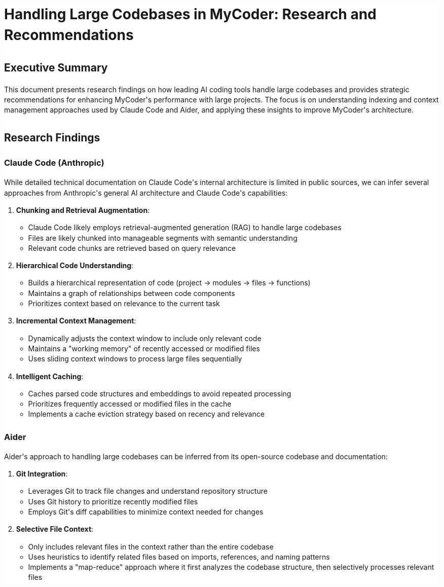 # Handling Large Codebases in MyCoder: Research and Recommendations

## Executive Summary

This document presents research findings on how leading AI coding tools handle large codebases and provides strategic recommendations for enhancing MyCoder's performance with large projects. The focus is on understanding indexing and context management approaches used by Claude Code and Aider, and applying these insights to improve MyCoder's architecture.

## Research Findings

### Claude Code (Anthropic)

While detailed technical documentation on Claude Code's internal architecture is limited in public sources, we can infer several approaches from Anthropic's general AI architecture and Claude Code's capabilities:

1. **Chunking and Retrieval Augmentation**:
   - Claude Code likely employs retrieval-augmented generation (RAG) to handle large codebases
   - Files are likely chunked into manageable segments with semantic understanding
   - Relevant code chunks are retrieved based on query relevance

2. **Hierarchical Code Understanding**:
   - Builds a hierarchical representation of code (project → modules → files → functions)
   - Maintains a graph of relationships between code components
   - Prioritizes context based on relevance to the current task

3. **Incremental Context Management**:
   - Dynamically adjusts the context window to include only relevant code
   - Maintains a "working memory" of recently accessed or modified files
   - Uses sliding context windows to process large files sequentially

4. **Intelligent Caching**:
   - Caches parsed code structures and embeddings to avoid repeated processing
   - Prioritizes frequently accessed or modified files in the cache
   - Implements a cache eviction strategy based on recency and relevance

### Aider

Aider's approach to handling large codebases can be inferred from its open-source codebase and documentation:

1. **Git Integration**:
   - Leverages Git to track file changes and understand repository structure
   - Uses Git history to prioritize recently modified files
   - Employs Git's diff capabilities to minimize context needed for changes

2. **Selective File Context**:
   - Only includes relevant files in the context rather than the entire codebase
   - Uses heuristics to identify related files based on imports, references, and naming patterns
   - Implements a "map-reduce" approach where it first analyzes the codebase structure, then selectively processes relevant files
